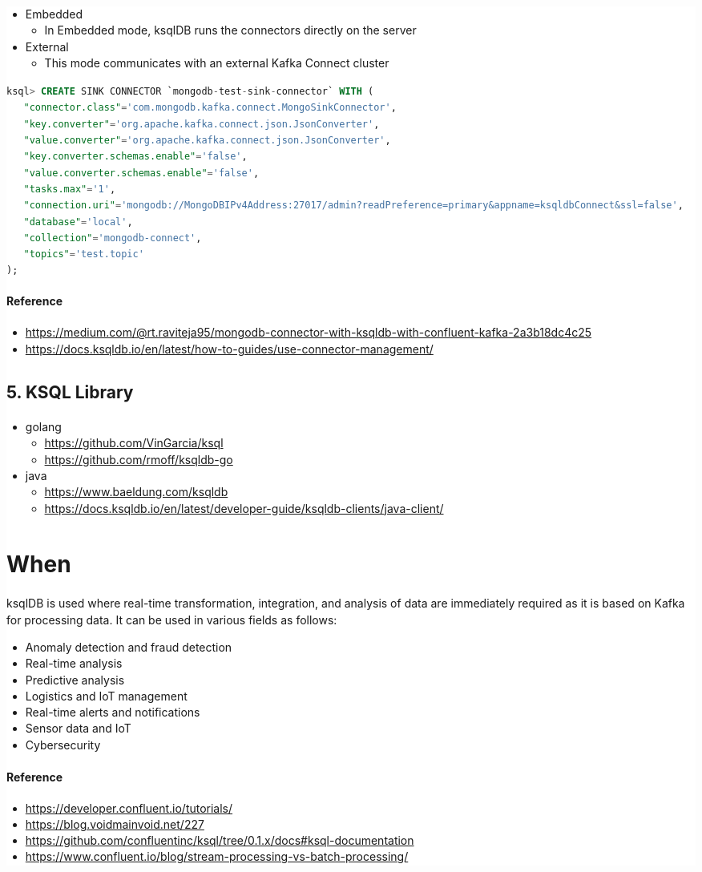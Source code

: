 - Embedded
  - In Embedded mode, ksqlDB runs the connectors directly on the server
- External
  - This mode communicates with an external Kafka Connect cluster


```sql
ksql> CREATE SINK CONNECTOR `mongodb-test-sink-connector` WITH (
   "connector.class"='com.mongodb.kafka.connect.MongoSinkConnector',
   "key.converter"='org.apache.kafka.connect.json.JsonConverter',
   "value.converter"='org.apache.kafka.connect.json.JsonConverter',
   "key.converter.schemas.enable"='false',
   "value.converter.schemas.enable"='false',
   "tasks.max"='1',
   "connection.uri"='mongodb://MongoDBIPv4Address:27017/admin?readPreference=primary&appname=ksqldbConnect&ssl=false',
   "database"='local',
   "collection"='mongodb-connect',
   "topics"='test.topic'
);
```

#### Reference

- https://medium.com/@rt.raviteja95/mongodb-connector-with-ksqldb-with-confluent-kafka-2a3b18dc4c25
- https://docs.ksqldb.io/en/latest/how-to-guides/use-connector-management/



## 5. KSQL Library

- golang
  - https://github.com/VinGarcia/ksql
  - https://github.com/rmoff/ksqldb-go
- java
  - https://www.baeldung.com/ksqldb
  - https://docs.ksqldb.io/en/latest/developer-guide/ksqldb-clients/java-client/

# When

ksqlDB is used where real-time transformation, integration, and analysis of data are immediately required as it is based on Kafka for processing data. It can be used in various fields as follows:

- Anomaly detection and fraud detection
- Real-time analysis
- Predictive analysis
- Logistics and IoT management
- Real-time alerts and notifications
- Sensor data and IoT
- Cybersecurity

#### Reference

- https://developer.confluent.io/tutorials/
- https://blog.voidmainvoid.net/227
- https://github.com/confluentinc/ksql/tree/0.1.x/docs#ksql-documentation
- https://www.confluent.io/blog/stream-processing-vs-batch-processing/
